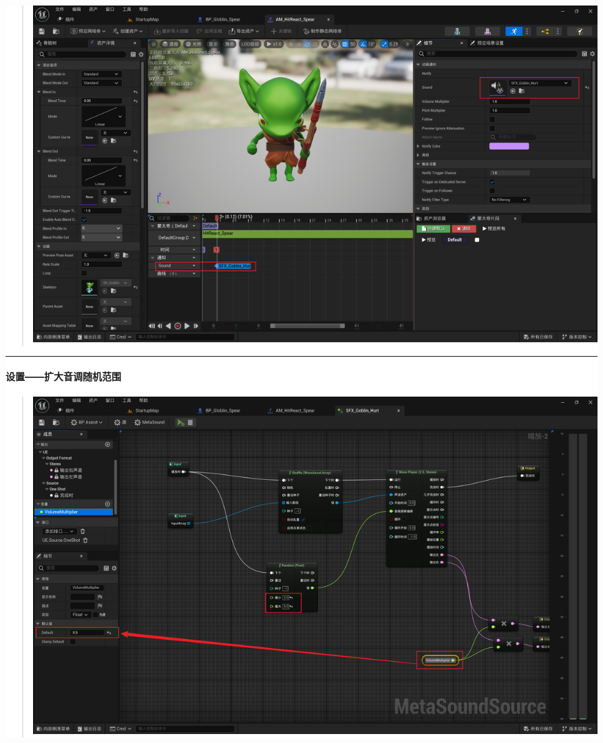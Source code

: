 >![这里是图片](./Image/GAS_099/2.png)


___________________________________________________________________________________________

#### 设置——扩大音调随机范围

>![这里是图片](./Image/GAS_099/3.png)